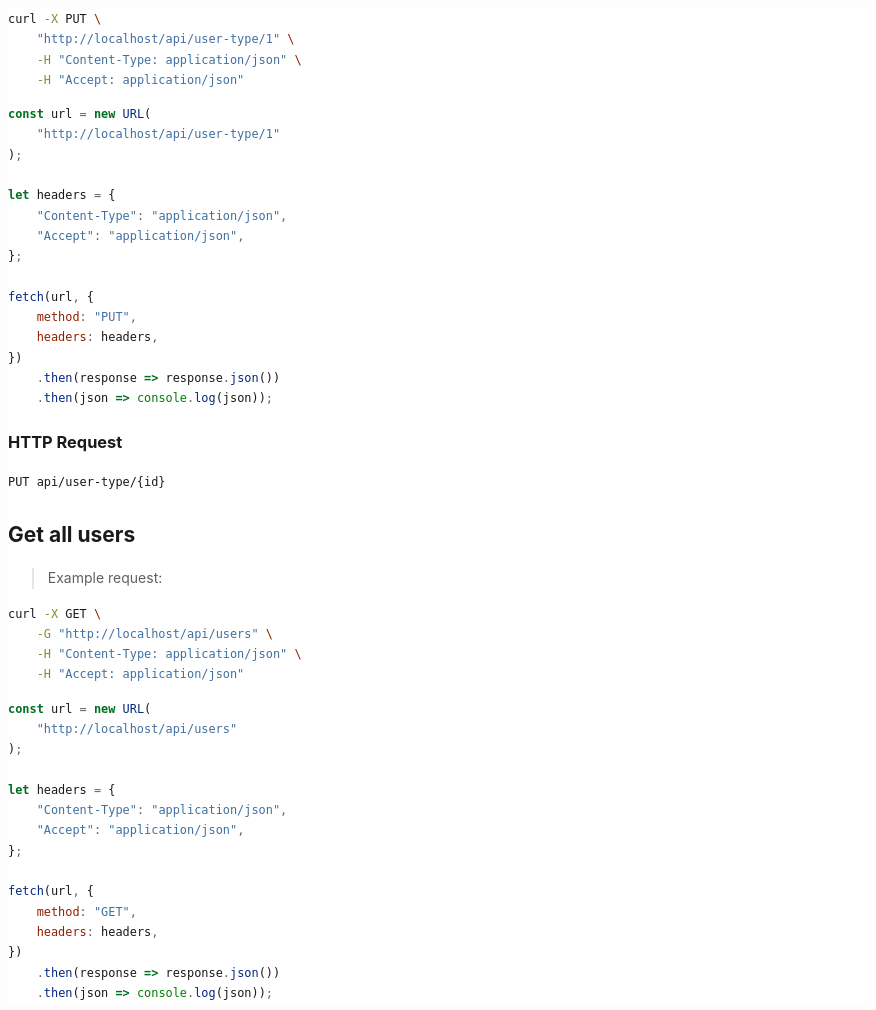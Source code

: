 ```bash
curl -X PUT \
    "http://localhost/api/user-type/1" \
    -H "Content-Type: application/json" \
    -H "Accept: application/json"
```

```javascript
const url = new URL(
    "http://localhost/api/user-type/1"
);

let headers = {
    "Content-Type": "application/json",
    "Accept": "application/json",
};

fetch(url, {
    method: "PUT",
    headers: headers,
})
    .then(response => response.json())
    .then(json => console.log(json));
```



### HTTP Request
`PUT api/user-type/{id}`





## Get all users

> Example request:

```bash
curl -X GET \
    -G "http://localhost/api/users" \
    -H "Content-Type: application/json" \
    -H "Accept: application/json"
```

```javascript
const url = new URL(
    "http://localhost/api/users"
);

let headers = {
    "Content-Type": "application/json",
    "Accept": "application/json",
};

fetch(url, {
    method: "GET",
    headers: headers,
})
    .then(response => response.json())
    .then(json => console.log(json));
```
